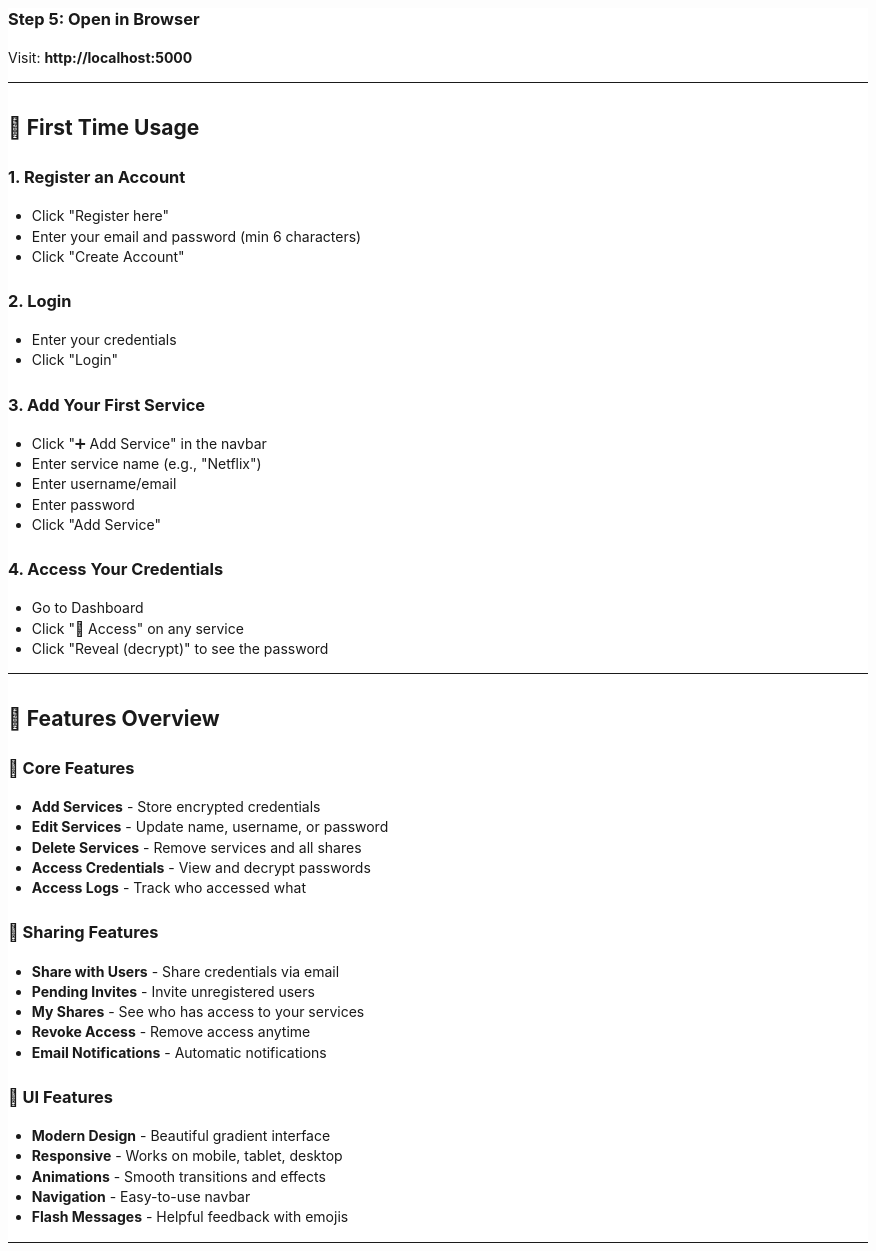### Step 5: Open in Browser

Visit: **http://localhost:5000**

---

## 🎯 First Time Usage

### 1. Register an Account
- Click "Register here"
- Enter your email and password (min 6 characters)
- Click "Create Account"

### 2. Login
- Enter your credentials
- Click "Login"

### 3. Add Your First Service
- Click "➕ Add Service" in the navbar
- Enter service name (e.g., "Netflix")
- Enter username/email
- Enter password
- Click "Add Service"

### 4. Access Your Credentials
- Go to Dashboard
- Click "🔑 Access" on any service
- Click "Reveal (decrypt)" to see the password

---

## 🎨 Features Overview

### 🔐 Core Features
- **Add Services** - Store encrypted credentials
- **Edit Services** - Update name, username, or password
- **Delete Services** - Remove services and all shares
- **Access Credentials** - View and decrypt passwords
- **Access Logs** - Track who accessed what

### 👥 Sharing Features
- **Share with Users** - Share credentials via email
- **Pending Invites** - Invite unregistered users
- **My Shares** - See who has access to your services
- **Revoke Access** - Remove access anytime
- **Email Notifications** - Automatic notifications

### 🎨 UI Features
- **Modern Design** - Beautiful gradient interface
- **Responsive** - Works on mobile, tablet, desktop
- **Animations** - Smooth transitions and effects
- **Navigation** - Easy-to-use navbar
- **Flash Messages** - Helpful feedback with emojis

---